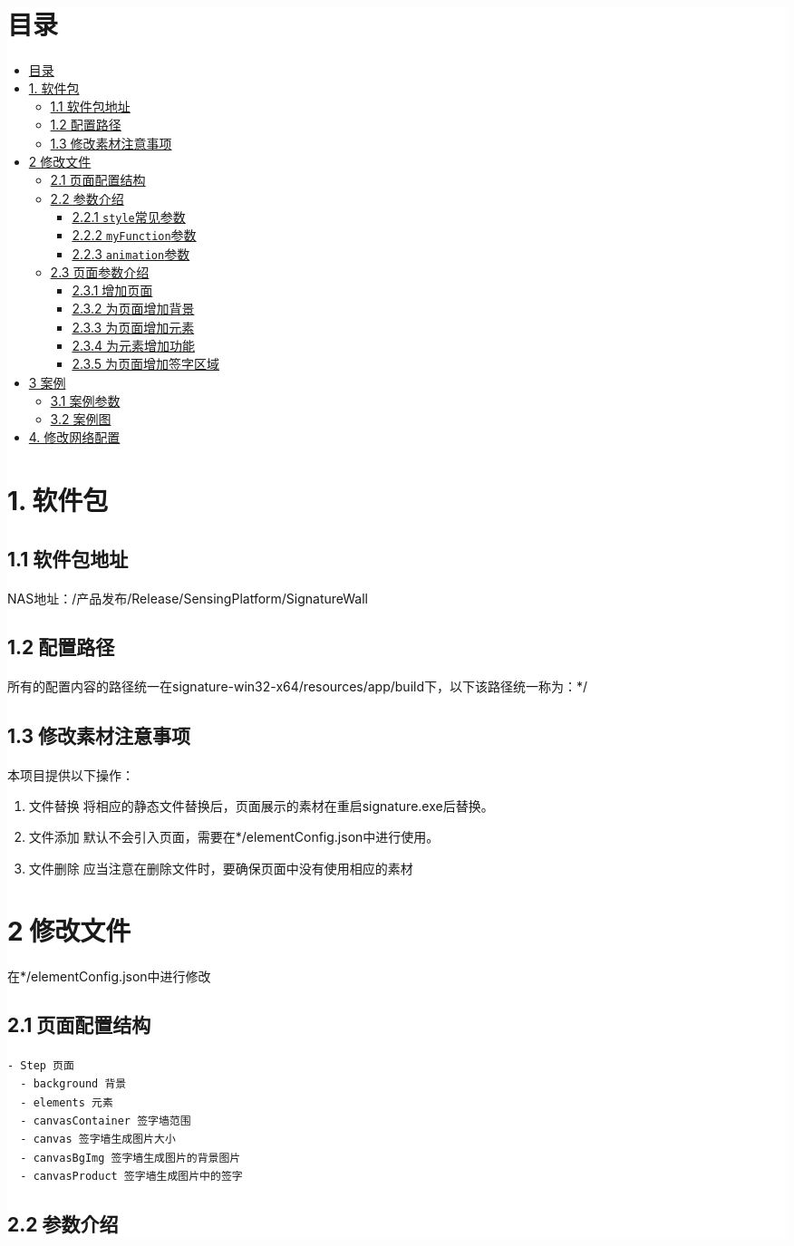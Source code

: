 # 目录

- [目录](#目录)
- [1. 软件包](#1-软件包)
  - [1.1 软件包地址](#11-软件包地址)
  - [1.2 配置路径](#12-配置路径)
  - [1.3 修改素材注意事项](#13-修改素材注意事项)
- [2 修改文件](#2-修改文件)
  - [2.1 页面配置结构](#21-页面配置结构)
  - [2.2 参数介绍](#22-参数介绍)
    - [2.2.1 `style`常见参数](#221-style常见参数)
    - [2.2.2 `myFunction`参数](#222-myfunction参数)
    - [2.2.3 `animation`参数](#223-animation参数)
  - [2.3  页面参数介绍](#23--页面参数介绍)
    - [2.3.1 增加页面](#231-增加页面)
    - [2.3.2 为页面增加背景](#232-为页面增加背景)
    - [2.3.3 为页面增加元素](#233-为页面增加元素)
    - [2.3.4 为元素增加功能](#234-为元素增加功能)
    - [2.3.5 为页面增加签字区域](#235-为页面增加签字区域)
- [3 案例](#3-案例)
  - [3.1 案例参数](#31-案例参数)
  - [3.2 案例图](#32-案例图)
- [4. 修改网络配置](#4-修改网络配置)

# 1. 软件包
## 1.1 软件包地址

NAS地址：/产品发布/Release/SensingPlatform/SignatureWall
## 1.2 配置路径
所有的配置内容的路径统一在signature-win32-x64/resources/app/build下，以下该路径统一称为：*/

## 1.3 修改素材注意事项
本项目提供以下操作：

1. 文件替换 将相应的静态文件替换后，页面展示的素材在重启signature.exe后替换。

2. 文件添加 默认不会引入页面，需要在*/elementConfig.json中进行使用。

3. 文件删除 应当注意在删除文件时，要确保页面中没有使用相应的素材

# 2 修改文件
在*/elementConfig.json中进行修改


## 2.1 页面配置结构

```
- Step 页面
  - background 背景
  - elements 元素
  - canvasContainer 签字墙范围
  - canvas 签字墙生成图片大小
  - canvasBgImg 签字墙生成图片的背景图片
  - canvasProduct 签字墙生成图片中的签字
```
## 2.2 参数介绍
